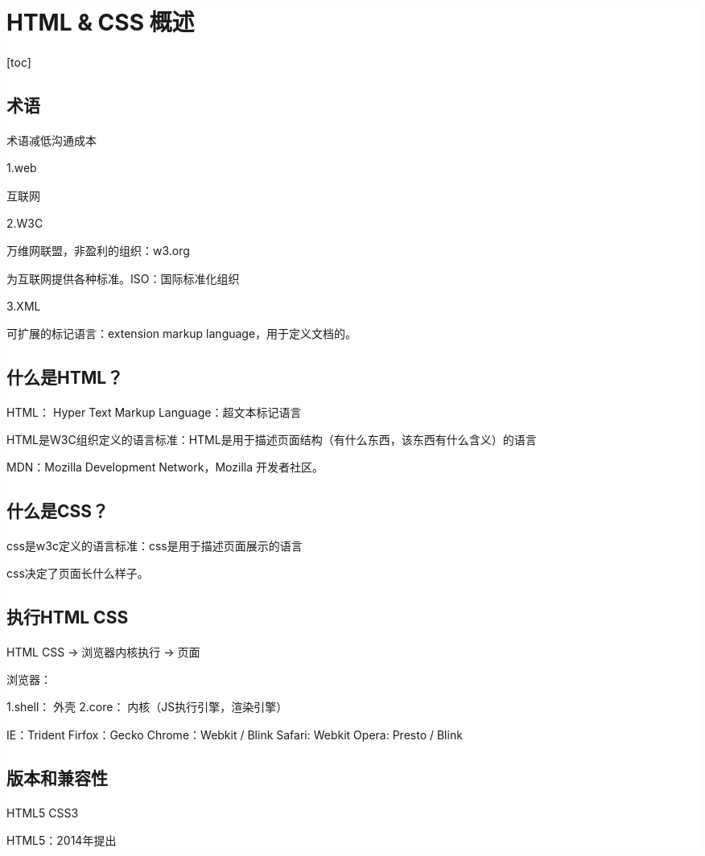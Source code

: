 # HTML & CSS 概述
[toc]
## 术语

术语减低沟通成本

1.web 

   互联网

2.W3C
 
   万维网联盟，非盈利的组织：w3.org

为互联网提供各种标准。ISO：国际标准化组织

3.XML

可扩展的标记语言：extension markup language，用于定义文档的。

## 什么是HTML？

HTML： Hyper Text Markup Language：超文本标记语言

HTML是W3C组织定义的语言标准：HTML是用于描述页面结构（有什么东西，该东西有什么含义）的语言

MDN：Mozilla Development Network，Mozilla 开发者社区。

## 什么是CSS？

css是w3c定义的语言标准：css是用于描述页面展示的语言

css决定了页面长什么样子。

## 执行HTML CSS

HTML CSS -> 浏览器内核执行 -> 页面

浏览器：

1.shell： 外壳
2.core： 内核（JS执行引擎，渲染引擎）

IE：Trident
Firfox：Gecko
Chrome：Webkit / Blink
Safari: Webkit
Opera: Presto / Blink

## 版本和兼容性

HTML5 CSS3

HTML5：2014年提出
